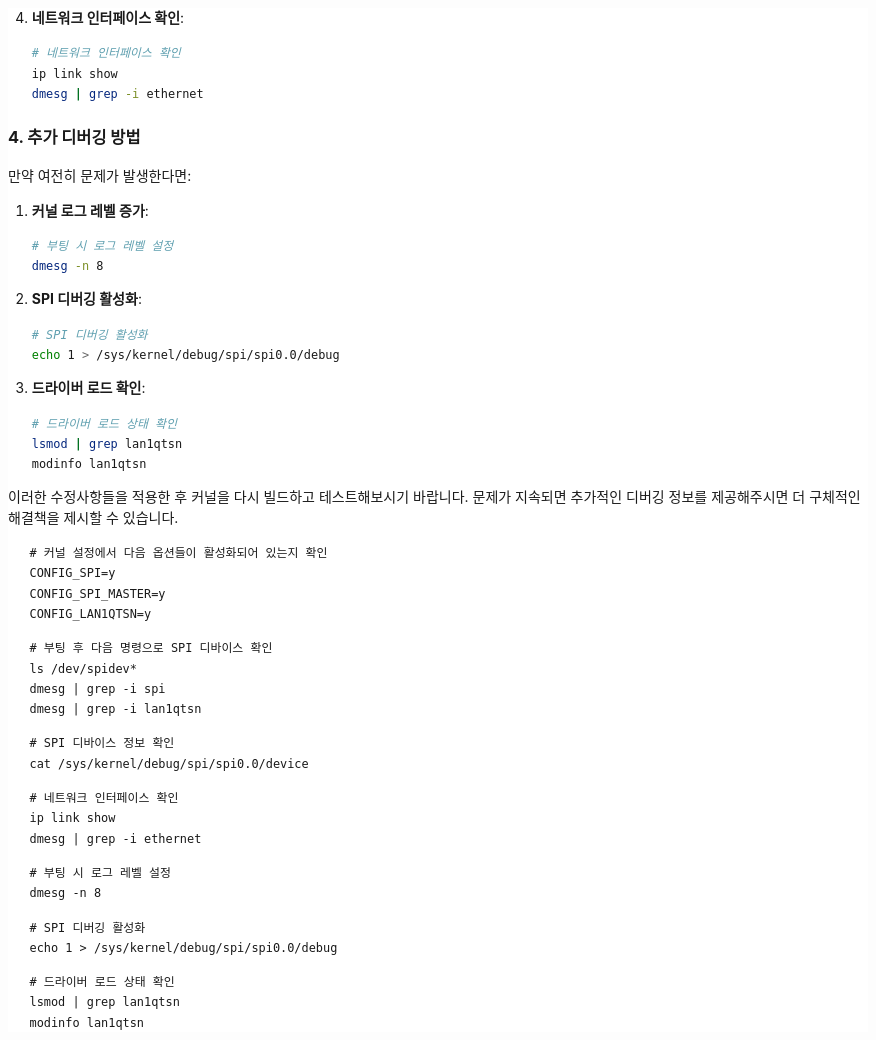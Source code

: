 4. **네트워크 인터페이스 확인**:
   ```bash
   # 네트워크 인터페이스 확인
   ip link show
   dmesg | grep -i ethernet
   ```

### 4. 추가 디버깅 방법

만약 여전히 문제가 발생한다면:

1. **커널 로그 레벨 증가**:
   ```bash
   # 부팅 시 로그 레벨 설정
   dmesg -n 8
   ```

2. **SPI 디버깅 활성화**:
   ```bash
   # SPI 디버깅 활성화
   echo 1 > /sys/kernel/debug/spi/spi0.0/debug
   ```

3. **드라이버 로드 확인**:
   ```bash
   # 드라이버 로드 상태 확인
   lsmod | grep lan1qtsn
   modinfo lan1qtsn
   ```

이러한 수정사항들을 적용한 후 커널을 다시 빌드하고 테스트해보시기 바랍니다. 문제가 지속되면 추가적인 디버깅 정보를 제공해주시면 더 구체적인 해결책을 제시할 수 있습니다.

```shellscript
   # 커널 설정에서 다음 옵션들이 활성화되어 있는지 확인
   CONFIG_SPI=y
   CONFIG_SPI_MASTER=y
   CONFIG_LAN1QTSN=y
```

```shellscript
   # 부팅 후 다음 명령으로 SPI 디바이스 확인
   ls /dev/spidev*
   dmesg | grep -i spi
   dmesg | grep -i lan1qtsn
```

```shellscript
   # SPI 디바이스 정보 확인
   cat /sys/kernel/debug/spi/spi0.0/device
```

```shellscript
   # 네트워크 인터페이스 확인
   ip link show
   dmesg | grep -i ethernet
```

```shellscript
   # 부팅 시 로그 레벨 설정
   dmesg -n 8
```

```shellscript
   # SPI 디버깅 활성화
   echo 1 > /sys/kernel/debug/spi/spi0.0/debug
```

```shellscript
   # 드라이버 로드 상태 확인
   lsmod | grep lan1qtsn
   modinfo lan1qtsn
```

